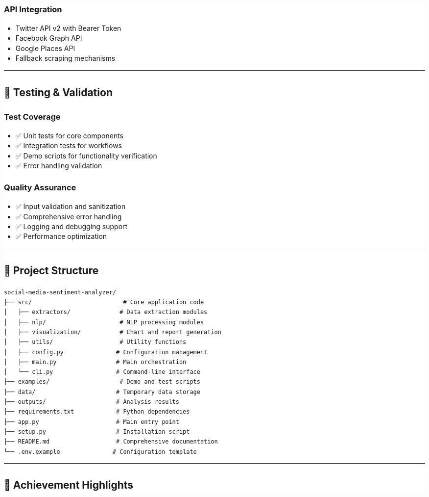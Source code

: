 ### API Integration
- Twitter API v2 with Bearer Token
- Facebook Graph API
- Google Places API
- Fallback scraping mechanisms

---

## 🧪 Testing & Validation

### Test Coverage
- ✅ Unit tests for core components
- ✅ Integration tests for workflows
- ✅ Demo scripts for functionality verification
- ✅ Error handling validation

### Quality Assurance
- ✅ Input validation and sanitization
- ✅ Comprehensive error handling
- ✅ Logging and debugging support
- ✅ Performance optimization

---

## 📁 Project Structure

```
social-media-sentiment-analyzer/
├── src/                          # Core application code
│   ├── extractors/              # Data extraction modules
│   ├── nlp/                     # NLP processing modules
│   ├── visualization/           # Chart and report generation
│   ├── utils/                   # Utility functions
│   ├── config.py               # Configuration management
│   ├── main.py                 # Main orchestration
│   └── cli.py                  # Command-line interface
├── examples/                    # Demo and test scripts
├── data/                       # Temporary data storage
├── outputs/                    # Analysis results
├── requirements.txt            # Python dependencies
├── app.py                      # Main entry point
├── setup.py                    # Installation script
├── README.md                   # Comprehensive documentation
└── .env.example               # Configuration template
```

---

## 🎉 Achievement Highlights
